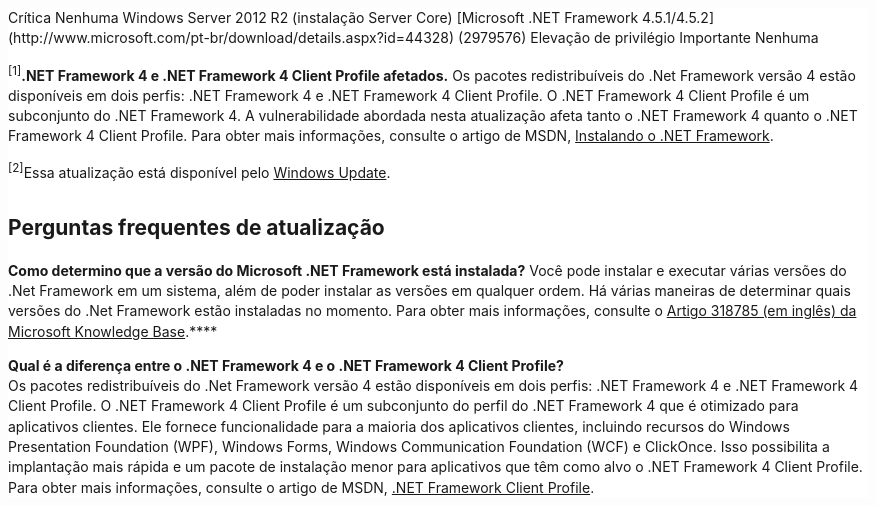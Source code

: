 </td>
<td style="border:1px solid black;">
Crítica

</td>
<td style="border:1px solid black;">
Nenhuma

</td>
</tr>
<tr>
<td style="border:1px solid black;">
Windows Server 2012 R2 (instalação Server Core)

</td>
<td style="border:1px solid black;">
[Microsoft .NET Framework 4.5.1/4.5.2](http://www.microsoft.com/pt-br/download/details.aspx?id=44328)  
(2979576)

</td>
<td style="border:1px solid black;">
Elevação de privilégio

</td>
<td style="border:1px solid black;">
Importante

</td>
<td style="border:1px solid black;">
Nenhuma

</td>
</tr>
</table>
 
<sup>[1]</sup>**.NET Framework 4 e .NET Framework 4 Client Profile afetados.** Os pacotes redistribuíveis do .Net Framework versão 4 estão disponíveis em dois perfis: .NET Framework 4 e .NET Framework 4 Client Profile. O .NET Framework 4 Client Profile é um subconjunto do .NET Framework 4. A vulnerabilidade abordada nesta atualização afeta tanto o .NET Framework 4 quanto o .NET Framework 4 Client Profile. Para obter mais informações, consulte o artigo de MSDN, [Instalando o .NET Framework](http://msdn.microsoft.com/pt-br/library/5a4x27ek).

<sup>[2]</sup>Essa atualização está disponível pelo [Windows Update](http://update.microsoft.com/microsoftupdate/v6/vistadefault.aspx?ln=pt-br). 

Perguntas frequentes de atualização
-----------------------------------

**Como determino que a versão do Microsoft .NET Framework está instalada?**
Você pode instalar e executar várias versões do .Net Framework em um sistema, além de poder instalar as versões em qualquer ordem. Há várias maneiras de determinar quais versões do .Net Framework estão instaladas no momento. Para obter mais informações, consulte o [Artigo 318785 (em inglês) da Microsoft Knowledge Base](https://support.microsoft.com/kb/318785/pt-br).****

**Qual é a diferença entre o .NET Framework 4 e o .NET Framework 4 Client Profile?**   
Os pacotes redistribuíveis do .Net Framework versão 4 estão disponíveis em dois perfis: .NET Framework 4 e .NET Framework 4 Client Profile. O .NET Framework 4 Client Profile é um subconjunto do perfil do .NET Framework 4 que é otimizado para aplicativos clientes. Ele fornece funcionalidade para a maioria dos aplicativos clientes, incluindo recursos do Windows Presentation Foundation (WPF), Windows Forms, Windows Communication Foundation (WCF) e ClickOnce. Isso possibilita a implantação mais rápida e um pacote de instalação menor para aplicativos que têm como alvo o .NET Framework 4 Client Profile. Para obter mais informações, consulte o artigo de MSDN, [.NET Framework Client Profile](http://msdn.microsoft.com/pt-br/library/cc656912). 
